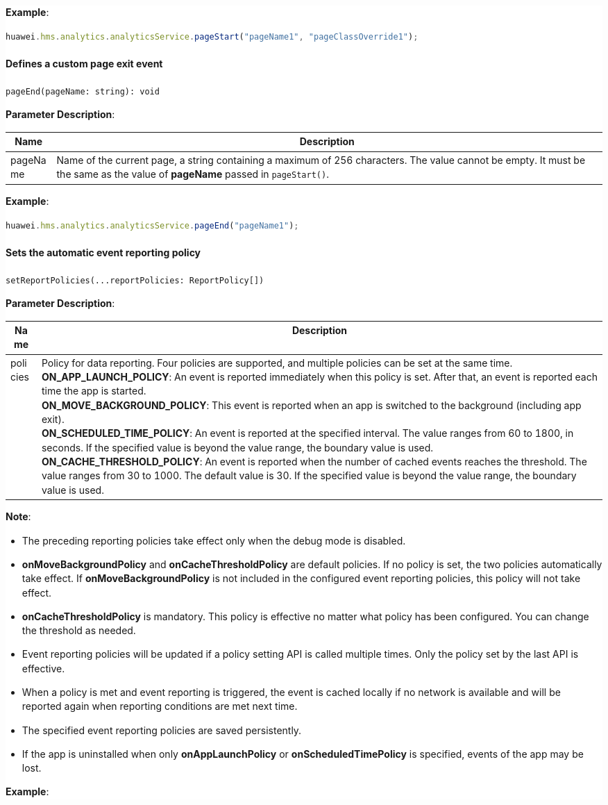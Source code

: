 **Example**:

```JavaScript
huawei.hms.analytics.analyticsService.pageStart("pageName1", "pageClassOverride1");
```

#### Defines a custom page exit event

`pageEnd(pageName: string): void`

**Parameter Description**:

|Name|Description|
|-|-|
|pageName|Name of the current page, a string containing a maximum of 256 characters. The value cannot be empty. It must be the same as the value of **pageName** passed in `pageStart()`.|

**Example**:

```JavaScript
huawei.hms.analytics.analyticsService.pageEnd("pageName1");
```

#### Sets the automatic event reporting policy

`setReportPolicies(...reportPolicies: ReportPolicy[])`

**Parameter Description**:

|Name|Description|
|-|-|
|policies|Policy for data reporting. Four policies are supported, and multiple policies can be set at the same time.<br>**ON_APP_LAUNCH_POLICY**: An event is reported immediately when this policy is set. After that, an event is reported each time the app is started.<br>**ON_MOVE_BACKGROUND_POLICY**: This event is reported when an app is switched to the background (including app exit).<br>**ON_SCHEDULED_TIME_POLICY**: An event is reported at the specified interval. The value ranges from 60 to 1800, in seconds. If the specified value is beyond the value range, the boundary value is used.<br>**ON_CACHE_THRESHOLD_POLICY**: An event is reported when the number of cached events reaches the threshold. The value ranges from 30 to 1000. The default value is 30. If the specified value is beyond the value range, the boundary value is used.|

**Note**:

- The preceding reporting policies take effect only when the debug mode is disabled.

- **onMoveBackgroundPolicy** and **onCacheThresholdPolicy** are default policies. If no policy is set, the two policies automatically take effect. If **onMoveBackgroundPolicy** is not included in the configured event reporting policies, this policy will not take effect.

- **onCacheThresholdPolicy** is mandatory. This policy is effective no matter what policy has been configured. You can change the threshold as needed.

- Event reporting policies will be updated if a policy setting API is called multiple times. Only the policy set by the last API is effective.

- When a policy is met and event reporting is triggered, the event is cached locally if no network is available and will be reported again when reporting conditions are met next time.

- The specified event reporting policies are saved persistently.

- If the app is uninstalled when only **onAppLaunchPolicy** or **onScheduledTimePolicy** is specified, events of the app may be lost.

**Example**:

